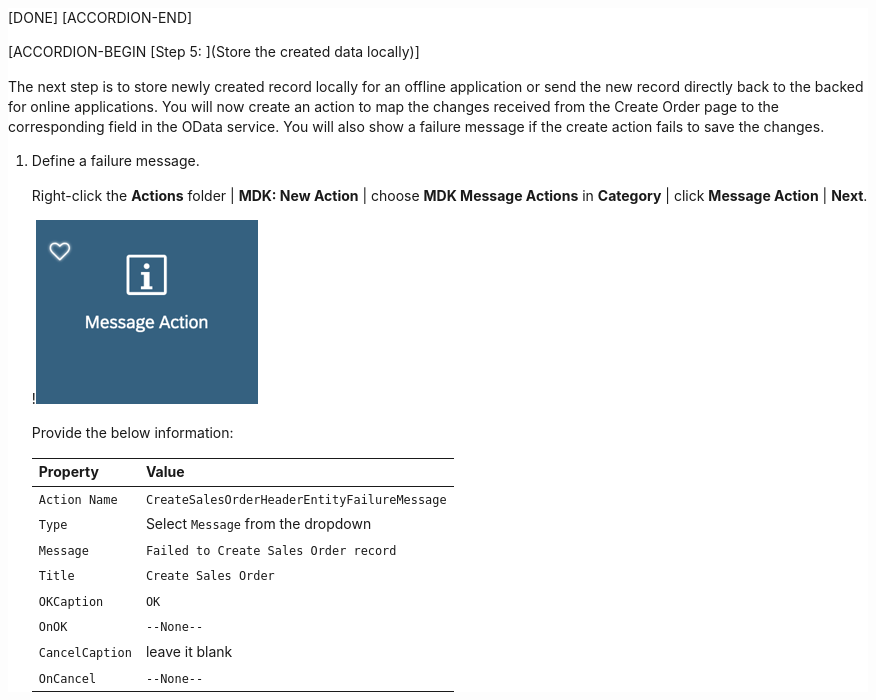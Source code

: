 [DONE]
[ACCORDION-END]

[ACCORDION-BEGIN [Step 5: ](Store the created data locally)]

The next step is to store newly created record locally for an offline application or send the new record directly back to the backed for online applications. You will now create an action to map the changes received from the Create Order page to the corresponding field in the OData service. You will also show a failure message if the create action fails to save the changes.

1. Define a failure message.

    Right-click the **Actions** folder | **MDK: New Action** | choose **MDK Message Actions** in **Category** | click **Message Action** | **Next**.

    !![MDK](img_5.1.png)

    Provide the below information:

    | Property | Value |
    |----|----|
    | `Action Name`| `CreateSalesOrderHeaderEntityFailureMessage` |
    | `Type` | Select `Message` from the dropdown |
    | `Message` | `Failed to Create Sales Order record` |
    | `Title` | `Create Sales Order` |
    | `OKCaption` | `OK` |
    | `OnOK` | `--None--` |
    | `CancelCaption` | leave it blank |
    | `OnCancel` | `--None--`|
